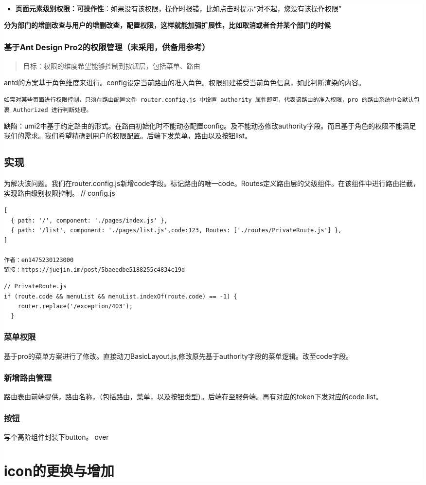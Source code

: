 - **页面元素级别权限：可操作性**：如果没有该权限，操作时报错，比如点击时提示“对不起，您没有该操作权限”

**分为部门的增删改查与用户的增删改查，配置权限，这样就能加强扩展性，比如取消或者合并某个部门的时候**

### 基于Ant Design Pro2的权限管理（未采用，供备用参考）

> 目标：权限的维度希望能够控制到按钮层，包括菜单、路由

antd的方案基于角色维度来进行。config设定当前路由的准入角色。权限组建接受当前角色信息，如此判断渲染的内容。

```
如需对某些页面进行权限控制，只须在路由配置文件 router.config.js 中设置 authority 属性即可，代表该路由的准入权限，pro 的路由系统中会默认包裹 Authorized 进行判断处理。
```

缺陷：umi2中基于约定路由的形式。在路由初始化时不能动态配置config。及不能动态修改authority字段。而且基于角色的权限不能满足我们的需求。我们希望精确到用户的权限配置。后端下发菜单，路由以及按钮list。

## 实现

为解决该问题。我们在router.config.js新增code字段。标记路由的唯一code。Routes定义路由层的父级组件。在该组件中进行路由拦截，实现路由级别权限控制。 // config.js

```
[
  { path: '/', component: './pages/index.js' },
  { path: '/list', component: './pages/list.js',code:123, Routes: ['./routes/PrivateRoute.js'] },
]

作者：en1475230123000
链接：https://juejin.im/post/5baeedbe5188255c4834c19d
```

```
// PrivateRoute.js 
if (route.code && menuList && menuList.indexOf(route.code) == -1) {
    router.replace('/exception/403');
  }
```

### 菜单权限

基于pro的菜单方案进行了修改。直接动刀BasicLayout.js,修改原先基于authority字段的菜单逻辑。改至code字段。

### 新增路由管理

路由表由前端提供，路由名称，（包括路由，菜单，以及按钮类型）。后端存至服务端。再有对应的token下发对应的code list。

### 按钮

写个高阶组件封装下button。 over



# icon的更换与增加
